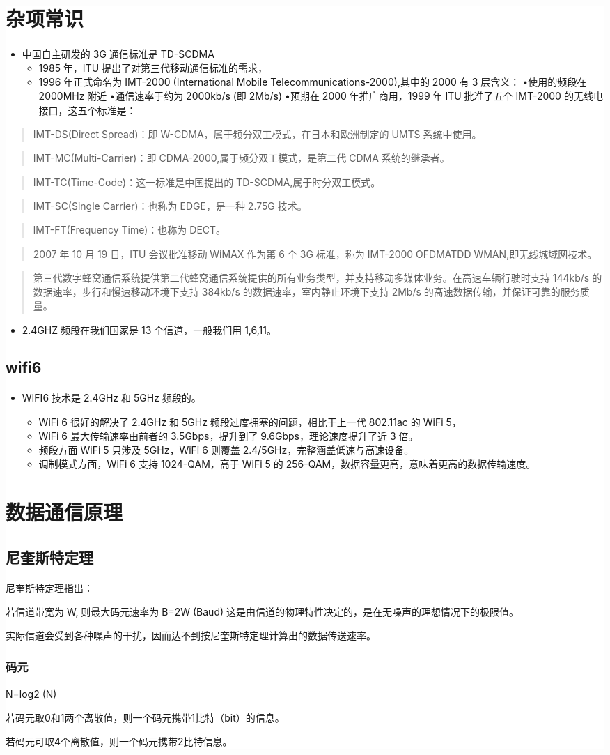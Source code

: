 # 杂项常识

- 中国自主研发的 3G 通信标准是 TD-SCDMA
  - 1985 年，ITU 提出了对第三代移动通信标准的需求，
  - 1996 年正式命名为 IMT-2000 (International Mobile Telecommunications-2000),其中的 2000 有 3 层含义：
    •使用的频段在 2000MHz 附近
    •通信速率于约为 2000kb/s (即 2Mb/s)
    •预期在 2000 年推广商用，1999 年 ITU 批准了五个 IMT-2000 的无线电接口，这五个标准是：

> IMT-DS(Direct Spread)：即 W-CDMA，属于频分双工模式，在日本和欧洲制定的 UMTS 系统中使用。

> IMT-MC(Multi-Carrier)：即 CDMA-2000,属于频分双工模式，是第二代 CDMA 系统的继承者。

> IMT-TC(Time-Code)：这一标准是中国提出的 TD-SCDMA,属于时分双工模式。

> IMT-SC(Single Carrier)：也称为 EDGE，是一种 2.75G 技术。

> lMT-FT(Frequency Time)：也称为 DECT。

> 2007 年 10 月 19 日，ITU 会议批准移动 WiMAX 作为第 6 个 3G 标准，称为 IMT-2000 OFDMATDD WMAN,即无线城域网技术。

> 第三代数字蜂窝通信系统提供第二代蜂窝通信系统提供的所有业务类型，并支持移动多媒体业务。在高速车辆行驶时支持 144kb/s 的数据速率，步行和慢速移动环境下支持 384kb/s 的数据速率，室内静止环境下支持 2Mb/s 的髙速数据传输，并保证可靠的服务质量。

- 2.4GHZ 频段在我们国家是 13 个信道，一般我们用 1,6,11。

## wifi6

- WIFI6 技术是 2.4GHz 和 5GHz 频段的。

  - WiFi 6 很好的解决了 2.4GHz 和 5GHz 频段过度拥塞的问题，相比于上一代 802.11ac 的 WiFi 5，
  - WiFi 6 最大传输速率由前者的 3.5Gbps，提升到了 9.6Gbps，理论速度提升了近 3 倍。
  - 频段方面 WiFi 5 只涉及 5GHz，WiFi 6 则覆盖 2.4/5GHz，完整涵盖低速与高速设备。
  - 调制模式方面，WiFi 6 支持 1024-QAM，高于 WiFi 5 的 256-QAM，数据容量更高，意味着更高的数据传输速度。

# 数据通信原理

## 尼奎斯特定理

尼奎斯特定理指出：

若信道带宽为 W, 则最大码元速率为
B=2W (Baud)
这是由信道的物理特性决定的，是在无噪声的理想情况下的极限值。

实际信道会受到各种噪声的干扰，因而达不到按尼奎斯特定理计算出的数据传送速率。

### 码元

N=log2 (N)

若码元取0和1两个离散值，则一个码元携带1比特（bit）的信息。

若码元可取4个离散值，则一个码元携带2比特信息。
